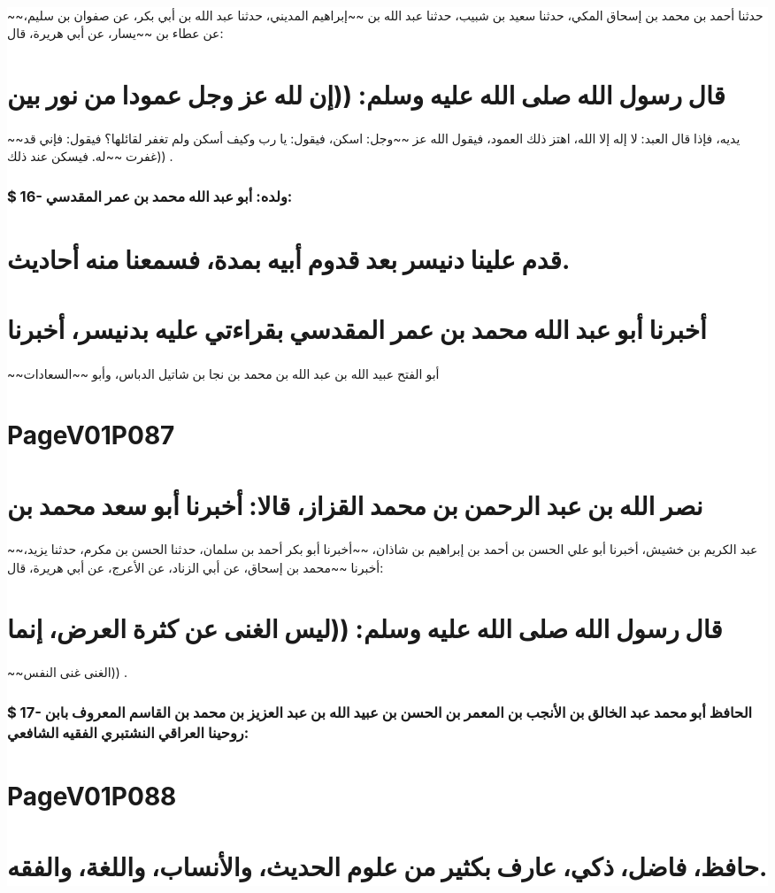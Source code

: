 ~~حدثنا أحمد بن محمد بن إسحاق المكي، حدثنا سعيد بن شبيب، حدثنا عبد الله بن
~~إبراهيم المديني، حدثنا عبد الله بن أبي بكر، عن صفوان بن سليم، عن عطاء بن
~~يسار، عن أبي هريرة، قال:
# قال رسول الله صلى الله عليه وسلم: ((إن لله عز وجل عمودا من نور بين
~~يديه، فإذا قال العبد: لا إله إلا الله، اهتز ذلك العمود، فيقول الله عز
~~وجل: اسكن، فيقول: يا رب وكيف أسكن ولم تغفر لقائلها؟ فيقول: فإني قد غفرت
~~له. فيسكن عند ذلك)) .
### $ 16- ولده: أبو عبد الله محمد بن عمر المقدسي:
# قدم علينا دنيسر بعد قدوم أبيه بمدة، فسمعنا منه أحاديث.
# أخبرنا أبو عبد الله محمد بن عمر المقدسي بقراءتي عليه بدنيسر، أخبرنا
~~أبو الفتح عبيد الله بن عبد الله بن محمد بن نجا بن شاتيل الدباس، وأبو
~~السعادات
# PageV01P087
# نصر الله بن عبد الرحمن بن محمد القزاز، قالا: أخبرنا أبو سعد محمد بن
~~عبد الكريم بن خشيش، أخبرنا أبو علي الحسن بن أحمد بن إبراهيم بن شاذان،
~~أخبرنا أبو بكر أحمد بن سلمان، حدثنا الحسن بن مكرم، حدثنا يزيد، أخبرنا
~~محمد بن إسحاق، عن أبي الزناد، عن الأعرج، عن أبي هريرة، قال:
# قال رسول الله صلى الله عليه وسلم: ((ليس الغنى عن كثرة العرض، إنما
~~الغنى غنى النفس)) .
### $ 17- الحافظ أبو محمد عبد الخالق بن الأنجب بن المعمر بن الحسن بن عبيد الله بن عبد العزيز بن محمد بن القاسم المعروف بابن روحينا العراقي النشتبري الفقيه الشافعي:
# PageV01P088
# حافظ، فاضل، ذكي، عارف بكثير من علوم الحديث، والأنساب، واللغة، والفقه.
